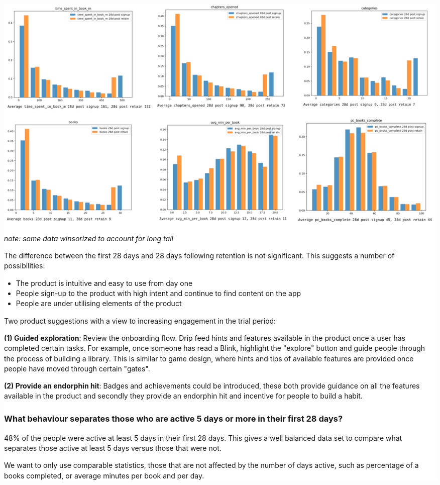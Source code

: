 <img src="md_refs/f28dvr28d.png">

*note: some data winsorized to account for long tail*

The difference between the first 28 days and 28 days following retention is not significant. This suggests a number of possibilities:

- The product is intuitive and easy to use from day one
- People sign-up to the product with high intent and continue to find content on the app
- People are under utilising elements of the product

Two product suggestions with a view to increasing engagement in the trial period:

**(1) Guided exploration**: Review the onboarding flow. Drip feed hints and features available in the product once a user has completed certain tasks. For example, once someone has read a Blink, highlight the "explore" button and guide people through the process of building a library. This is similar to game design, where hints and tips of available features are provided once people have moved through certain "gates".

**(2) Provide an endorphin hit**: Badges and achievements could be introduced, these both provide guidance on all the features available in the product and secondly they provide an endorphin hit and incentive for people to build a habit.

### What behaviour separates those who are active 5 days or more in their first 28 days?

48% of the people were active at least 5 days in their first 28 days. This gives a well balanced data set to compare what separates those active at least 5 days versus those that were not.

We want to only use comparable statistics, those that are not affected by the number of days active, such as percentage of a books completed, or average minutes per book and per day.
